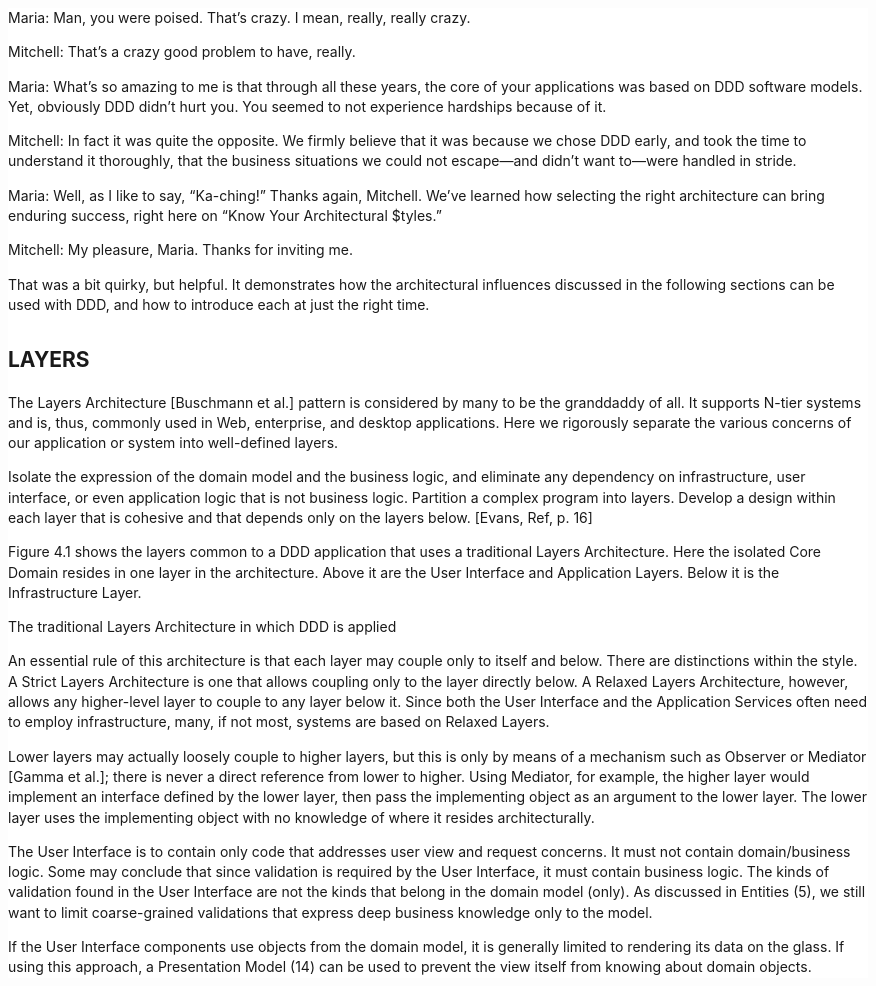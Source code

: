 Maria: Man, you were poised. That’s crazy. I mean, really, really crazy.

Mitchell: That’s a crazy good problem to have, really.

Maria: What’s so amazing to me is that through all these years, the core of your applications was based on DDD software models. Yet, obviously DDD didn’t hurt you. You seemed to not experience hardships because of it.

Mitchell: In fact it was quite the opposite. We firmly believe that it was because we chose DDD early, and took the time to understand it thoroughly, that the business situations we could not escape—and didn’t want to—were handled in stride.

Maria: Well, as I like to say, “Ka-ching!” Thanks again, Mitchell. We’ve learned how selecting the right architecture can bring enduring success, right here on “Know Your Architectural \$tyles.”

Mitchell: My pleasure, Maria. Thanks for inviting me.

That was a bit quirky, but helpful. It demonstrates how the architectural influences discussed in the following sections can be used with DDD, and how to introduce each at just the right time.

## LAYERS

The Layers Architecture [Buschmann et al.] pattern is considered by many to be the granddaddy of all. It supports N-tier systems and is, thus, commonly used in Web, enterprise, and desktop applications. Here we rigorously separate the various concerns of our application or system into well-defined layers.

Isolate the expression of the domain model and the business logic, and eliminate any dependency on infrastructure, user interface, or even application logic that is not business logic. Partition a complex program into layers. Develop a design within each layer that is cohesive and that depends only on the layers below. [Evans, Ref, p. 16]

Figure 4.1 shows the layers common to a DDD application that uses a traditional Layers Architecture. Here the isolated Core Domain resides in one layer in the architecture. Above it are the User Interface and Application Layers. Below it is the Infrastructure Layer.

<Figures figure="4-1">The traditional Layers Architecture in which DDD is applied</Figures>

An essential rule of this architecture is that each layer may couple only to itself and below. There are distinctions within the style. A Strict Layers Architecture is one that allows coupling only to the layer directly below. A Relaxed Layers Architecture, however, allows any higher-level layer to couple to any layer below it. Since both the User Interface and the Application Services often need to employ infrastructure, many, if not most, systems are based on Relaxed Layers.

Lower layers may actually loosely couple to higher layers, but this is only by means of a mechanism such as Observer or Mediator [Gamma et al.]; there is never a direct reference from lower to higher. Using Mediator, for example, the higher layer would implement an interface defined by the lower layer, then pass the implementing object as an argument to the lower layer. The lower layer uses the implementing object with no knowledge of where it resides architecturally.

The User Interface is to contain only code that addresses user view and request concerns. It must not contain domain/business logic. Some may conclude that since validation is required by the User Interface, it must contain business logic. The kinds of validation found in the User Interface are not the kinds that belong in the domain model (only). As discussed in Entities (5), we still want to limit coarse-grained validations that express deep business knowledge only to the model.

If the User Interface components use objects from the domain model, it is generally limited to rendering its data on the glass. If using this approach, a Presentation Model (14) can be used to prevent the view itself from knowing about domain objects.
